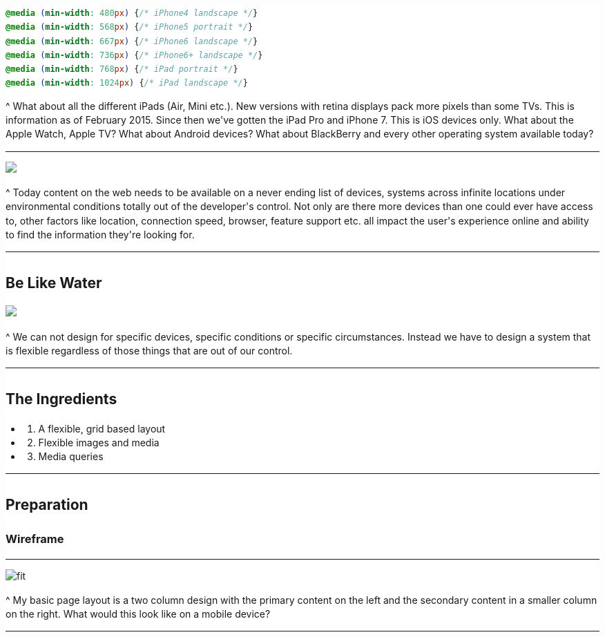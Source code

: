 ```css
@media (min-width: 480px) {/* iPhone4 landscape */}
@media (min-width: 568px) {/* iPhone5 portrait */}
@media (min-width: 667px) {/* iPhone6 landscape */}
@media (min-width: 736px) {/* iPhone6+ landscape */}
@media (min-width: 768px) {/* iPad portrait */}
@media (min-width: 1024px) {/* iPad landscape */}
```

^ What about all the different iPads (Air, Mini etc.). New versions with retina displays pack more pixels than some TVs.  This is information as of February 2015.  Since then we've gotten the iPad Pro and iPhone 7. This is iOS devices only. What about the Apple Watch, Apple TV? What about Android devices? What about BlackBerry and every other operating system available today?

---

![](http://moveableonline.com/blog/assets/2013/12/mobile-fragmentation-revolultion.jpg)

^ Today content on the web needs to be available on a never ending list of devices, systems across infinite locations under environmental conditions totally out of the developer's control. Not only are there more devices than one could ever have access to, other factors like location, connection speed, browser, feature support etc. all impact the user's experience online and ability to find the information they're looking for.

---

## Be Like Water

![](http://www.bruceleeactionmuseum.org/blam/image/Take%20Action/Conscience%20copy.jpg)

^ We can not design for specific devices, specific conditions or specific circumstances. Instead we have to design a system that is flexible regardless of those things that are out of our control.

---

## The Ingredients

- 1. A flexible, grid based layout
- 2. Flexible images and media
- 3. Media queries

---

## Preparation
### Wireframe

---

![fit](http://digm.drexel.edu/crs/IDM222/presentations/images/rwd-desktop.png)

^ My basic page layout is a two column design with the primary content on the left and the secondary content in a smaller column on the right. What would this look like on a mobile device?

---
